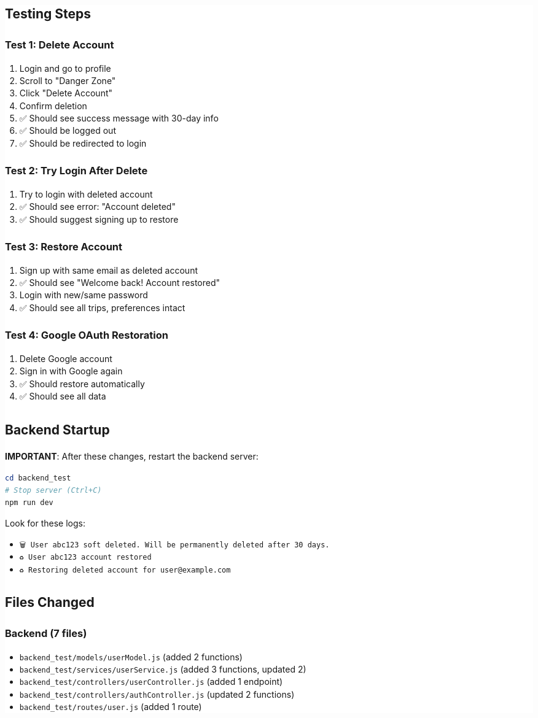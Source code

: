## Testing Steps

### Test 1: Delete Account
1. Login and go to profile
2. Scroll to "Danger Zone"
3. Click "Delete Account"
4. Confirm deletion
5. ✅ Should see success message with 30-day info
6. ✅ Should be logged out
7. ✅ Should be redirected to login

### Test 2: Try Login After Delete
1. Try to login with deleted account
2. ✅ Should see error: "Account deleted"
3. ✅ Should suggest signing up to restore

### Test 3: Restore Account
1. Sign up with same email as deleted account
2. ✅ Should see "Welcome back! Account restored"
3. Login with new/same password
4. ✅ Should see all trips, preferences intact

### Test 4: Google OAuth Restoration
1. Delete Google account
2. Sign in with Google again
3. ✅ Should restore automatically
4. ✅ Should see all data

## Backend Startup

**IMPORTANT**: After these changes, restart the backend server:

```powershell
cd backend_test
# Stop server (Ctrl+C)
npm run dev
```

Look for these logs:
- `🗑️ User abc123 soft deleted. Will be permanently deleted after 30 days.`
- `♻️ User abc123 account restored`
- `♻️ Restoring deleted account for user@example.com`

## Files Changed

### Backend (7 files)
- `backend_test/models/userModel.js` (added 2 functions)
- `backend_test/services/userService.js` (added 3 functions, updated 2)
- `backend_test/controllers/userController.js` (added 1 endpoint)
- `backend_test/controllers/authController.js` (updated 2 functions)
- `backend_test/routes/user.js` (added 1 route)
